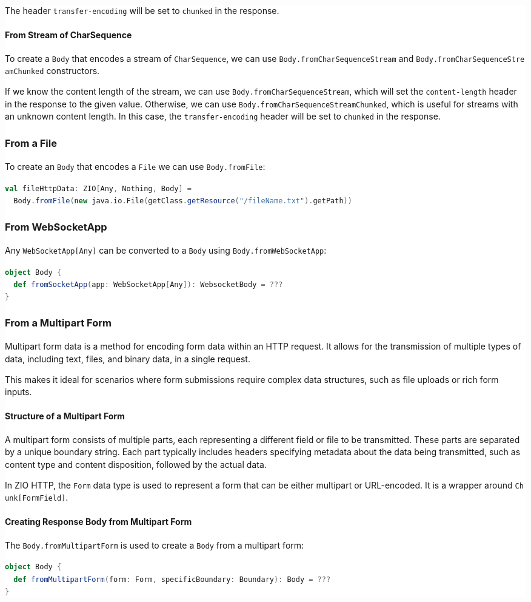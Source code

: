 The header `transfer-encoding` will be set to `chunked` in the response.

#### From Stream of CharSequence

To create a `Body` that encodes a stream of `CharSequence`, we can use `Body.fromCharSequenceStream` and `Body.fromCharSequenceStreamChunked` constructors.

If we know the content length of the stream, we can use `Body.fromCharSequenceStream`, which will set the `content-length` header in the response to the given value. Otherwise, we can use `Body.fromCharSequenceStreamChunked`, which is useful for streams with an unknown content length. In this case, the `transfer-encoding` header will be set to `chunked` in the response.

### From a File

To create an `Body` that encodes a `File` we can use `Body.fromFile`:

```scala mdoc:silent:crash
val fileHttpData: ZIO[Any, Nothing, Body] = 
  Body.fromFile(new java.io.File(getClass.getResource("/fileName.txt").getPath))
```

### From WebSocketApp

Any `WebSocketApp[Any]` can be converted to a `Body` using `Body.fromWebSocketApp`:

```scala
object Body {
  def fromSocketApp(app: WebSocketApp[Any]): WebsocketBody = ???
}
```

### From a Multipart Form

Multipart form data is a method for encoding form data within an HTTP request. It allows for the transmission of multiple types of data, including text, files, and binary data, in a single request.

This makes it ideal for scenarios where form submissions require complex data structures, such as file uploads or rich form inputs.

#### Structure of a Multipart Form

A multipart form consists of multiple parts, each representing a different field or file to be transmitted. These parts are separated by a unique boundary string. Each part typically includes headers specifying metadata about the data being transmitted, such as content type and content disposition, followed by the actual data.

In ZIO HTTP, the `Form` data type is used to represent a form that can be either multipart or URL-encoded. It is a wrapper around `Chunk[FormField]`.

#### Creating Response Body from Multipart Form

The `Body.fromMultipartForm` is used to create a `Body` from a multipart form:

```scala
object Body {
  def fromMultipartForm(form: Form, specificBoundary: Boundary): Body = ???
}
```
